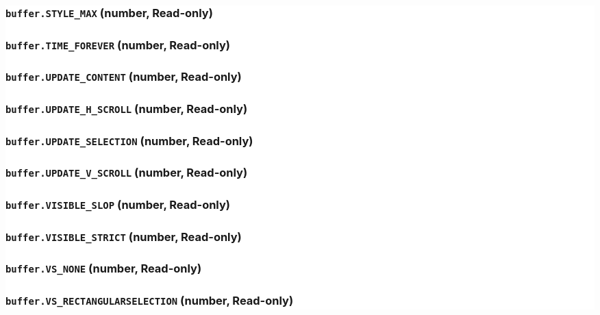 


<a id="buffer.STYLE_MAX"></a>
### `buffer.STYLE_MAX` (number, Read-only)




<a id="buffer.TIME_FOREVER"></a>
### `buffer.TIME_FOREVER` (number, Read-only)




<a id="buffer.UPDATE_CONTENT"></a>
### `buffer.UPDATE_CONTENT` (number, Read-only)




<a id="buffer.UPDATE_H_SCROLL"></a>
### `buffer.UPDATE_H_SCROLL` (number, Read-only)




<a id="buffer.UPDATE_SELECTION"></a>
### `buffer.UPDATE_SELECTION` (number, Read-only)




<a id="buffer.UPDATE_V_SCROLL"></a>
### `buffer.UPDATE_V_SCROLL` (number, Read-only)




<a id="buffer.VISIBLE_SLOP"></a>
### `buffer.VISIBLE_SLOP` (number, Read-only)




<a id="buffer.VISIBLE_STRICT"></a>
### `buffer.VISIBLE_STRICT` (number, Read-only)




<a id="buffer.VS_NONE"></a>
### `buffer.VS_NONE` (number, Read-only)




<a id="buffer.VS_RECTANGULARSELECTION"></a>
### `buffer.VS_RECTANGULARSELECTION` (number, Read-only)



